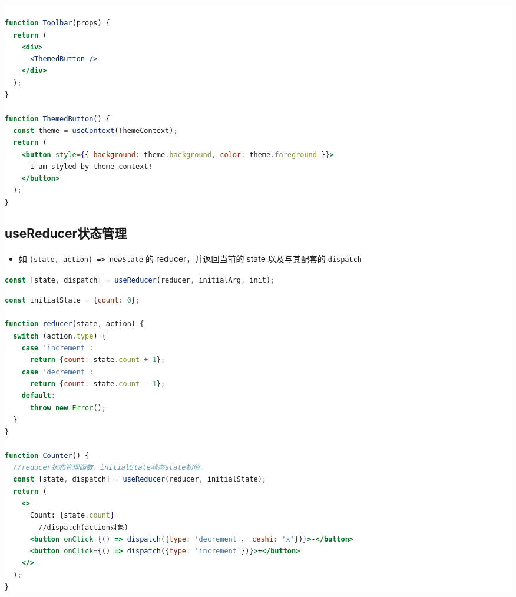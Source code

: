 ```jsx

function Toolbar(props) {
  return (
    <div>
      <ThemedButton />
    </div>
  );
}

function ThemedButton() {
  const theme = useContext(ThemeContext);
  return (
    <button style={{ background: theme.background, color: theme.foreground }}>
      I am styled by theme context!
    </button>
  );
}
```

## useReducer状态管理

- 如 `(state, action) => newState` 的 reducer，并返回当前的 state 以及与其配套的 `dispatch`

```jsx
const [state, dispatch] = useReducer(reducer, initialArg, init);
```

```jsx
const initialState = {count: 0};

function reducer(state, action) {
  switch (action.type) {
    case 'increment':
      return {count: state.count + 1};
    case 'decrement':
      return {count: state.count - 1};
    default:
      throw new Error();
  }
}

function Counter() {
  //reducer状态管理函数，initialState状态state初值
  const [state, dispatch] = useReducer(reducer, initialState);
  return (
    <>
      Count: {state.count}
		//dispatch(action对象)
      <button onClick={() => dispatch({type: 'decrement'， ceshi: 'x'})}>-</button>
      <button onClick={() => dispatch({type: 'increment'})}>+</button>
    </>
  );
}
```
